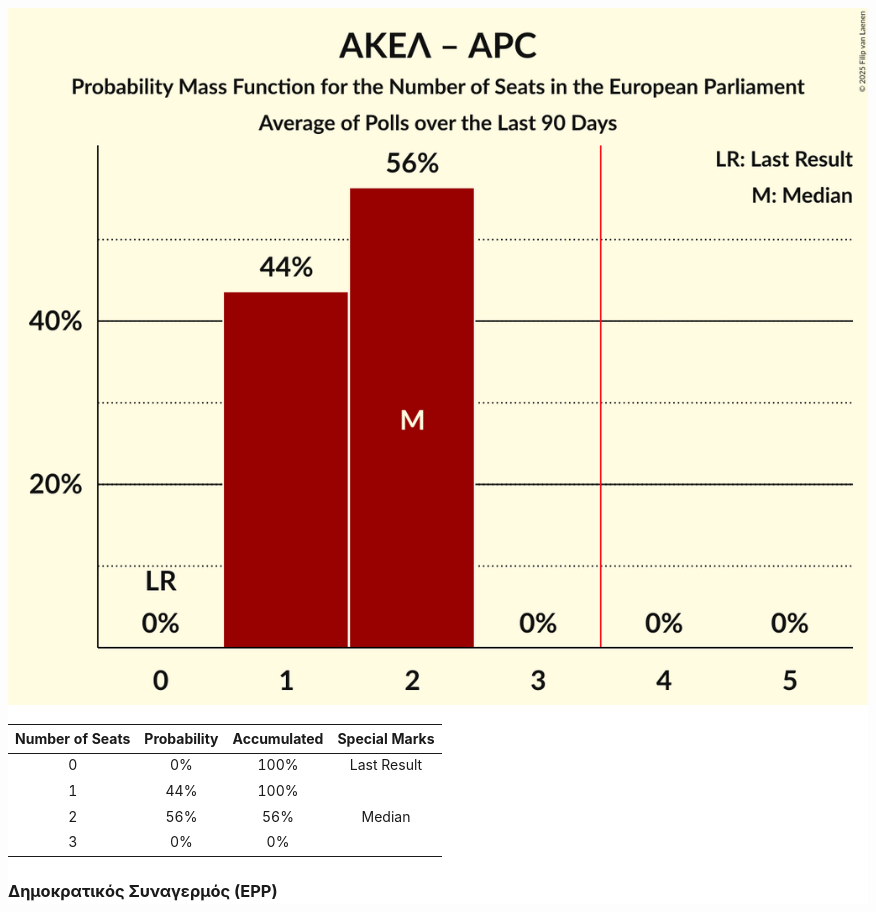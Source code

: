 ![Graph with seats probability mass function not yet produced](average-2025-01-31-coalitions-seats-pmf-ακελ–apc.png "Seats Probability Mass Function")

| Number of Seats | Probability | Accumulated | Special Marks |
|:---------------:|:-----------:|:-----------:|:-------------:|
| 0 | 0% | 100% | Last Result |
| 1 | 44% | 100% |  |
| 2 | 56% | 56% | Median |
| 3 | 0% | 0% |  |

### Δημοκρατικός Συναγερμός (EPP)
